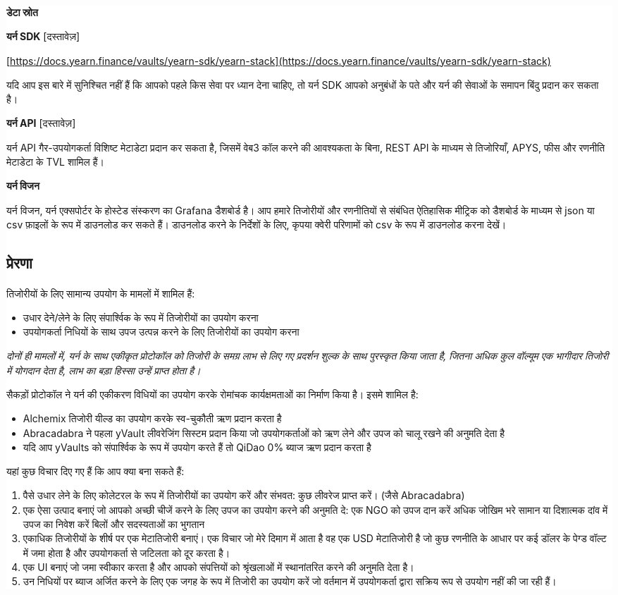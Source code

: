 **डेटा स्रोत**

**यर्न SDK** [दस्तावेज़]

[https://docs.yearn.finance/vaults/yearn-sdk/yearn-stack](https://docs.yearn.finance/vaults/yearn-sdk/yearn-stack)
  
यदि आप इस बारे में सुनिश्चित नहीं हैं कि आपको पहले किस सेवा पर ध्यान देना चाहिए, तो यर्न SDK आपको अनुबंधों के पते और यर्न की सेवाओं के समापन बिंदु प्रदान कर सकता है।

**यर्न API** [दस्तावेज़]
  
यर्न API गैर-उपयोगकर्ता विशिष्ट मेटाडेटा प्रदान कर सकता है, जिसमें वेब3 कॉल करने की आवश्यकता के बिना, REST API के माध्यम से तिजोरियाँ, APYS, फीस और रणनीति मेटाडेटा के TVL शामिल हैं।

**यर्न विजन**

यर्न विजन, यर्न एक्सपोर्टर के होस्टेड संस्करण का Grafana डैशबोर्ड है। आप हमारे तिजोरीयों और रणनीतियों से संबंधित ऐतिहासिक मीट्रिक को डैशबोर्ड के माध्यम से json या csv फ़ाइलों के रूप में डाउनलोड कर सकते हैं। डाउनलोड करने के निर्देशों के लिए, कृपया क्वेरी परिणामों को csv के रूप में डाउनलोड करना देखें।

## प्रेरणा

 तिजोरीयों के लिए सामान्य उपयोग के मामलों में शामिल हैं:

- उधार देने/लेने के लिए संपार्श्विक के रूप में तिजोरीयों का उपयोग करना
- उपयोगकर्ता निधियों के साथ उपज उत्पन्न करने के लिए तिजोरीयों का उपयोग करना

*दोनों ही मामलों में, यर्न के साथ एकीकृत प्रोटोकॉल को तिजोरी के समग्र लाभ से लिए गए प्रदर्शन शुल्क के साथ पुरस्कृत किया जाता है, जितना अधिक कुल वॉल्यूम एक भागीदार तिजोरी में योगदान देता है, लाभ का बड़ा हिस्सा उन्हें प्राप्त होता है।*

सैकड़ों प्रोटोकॉल ने यर्न की एकीकरण विधियों का उपयोग करके रोमांचक कार्यक्षमताओं का निर्माण किया है। इसमे शामिल है:

- Alchemix तिजोरी यील्ड का उपयोग करके स्व-चुकौती ऋण प्रदान करता है
- Abracadabra ने पहला yVault लीवरेजिंग सिस्टम प्रदान किया जो उपयोगकर्ताओं को ऋण लेने और उपज को चालू रखने की अनुमति देता है
- यदि आप yVaults को संपार्श्विक के रूप में उपयोग करते हैं तो QiDao 0% ब्याज ऋण प्रदान करता है

यहां कुछ विचार दिए गए हैं कि आप क्या बना सकते हैं:

1. पैसे उधार लेने के लिए कोलेटरल के रूप में तिजोरीयों का उपयोग करें और संभवत: कुछ लीवरेज प्राप्त करें। (जैसे Abracadabra)
2. एक ऐसा उत्पाद बनाएं जो आपको अच्छी चीजें करने के लिए उपज का उपयोग करने की अनुमति दे:
    एक NGO को उपज दान करें
    अधिक जोखिम भरे सामान या दिशात्मक दांव में उपज का निवेश करें
    बिलों और सदस्यताओं का भुगतान
3. एकाधिक तिजोरीयों के शीर्ष पर एक मेटातिजोरी बनाएं। एक विचार जो मेरे दिमाग में आता है वह एक USD मेटातिजोरी है जो कुछ रणनीति के आधार पर कई डॉलर के पेग्ड वॉल्ट में जमा होता है और उपयोगकर्ता से जटिलता को दूर करता है।
4. एक UI बनाएं जो जमा स्वीकार करता है और आपको संपत्तियों को श्रृंखलाओं में स्थानांतरित करने की अनुमति देता है।
5. उन निधियों पर ब्याज अर्जित करने के लिए एक जगह के रूप में तिजोरी का उपयोग करें जो वर्तमान में उपयोगकर्ता द्वारा सक्रिय रूप से उपयोग नहीं की जा रही हैं।
